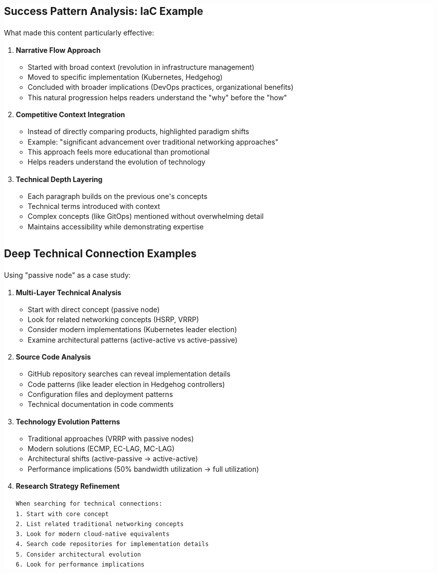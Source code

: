 ## Success Pattern Analysis: IaC Example

What made this content particularly effective:

1. **Narrative Flow Approach**
   - Started with broad context (revolution in infrastructure management)
   - Moved to specific implementation (Kubernetes, Hedgehog)
   - Concluded with broader implications (DevOps practices, organizational benefits)
   - This natural progression helps readers understand the "why" before the "how"

2. **Competitive Context Integration**
   - Instead of directly comparing products, highlighted paradigm shifts
   - Example: "significant advancement over traditional networking approaches"
   - This approach feels more educational than promotional
   - Helps readers understand the evolution of technology

3. **Technical Depth Layering**
   - Each paragraph builds on the previous one's concepts
   - Technical terms introduced with context
   - Complex concepts (like GitOps) mentioned without overwhelming detail
   - Maintains accessibility while demonstrating expertise

## Deep Technical Connection Examples

Using "passive node" as a case study:

1. **Multi-Layer Technical Analysis**
   - Start with direct concept (passive node)
   - Look for related networking concepts (HSRP, VRRP)
   - Consider modern implementations (Kubernetes leader election)
   - Examine architectural patterns (active-active vs active-passive)

2. **Source Code Analysis**
   - GitHub repository searches can reveal implementation details
   - Code patterns (like leader election in Hedgehog controllers)
   - Configuration files and deployment patterns
   - Technical documentation in code comments

3. **Technology Evolution Patterns**
   - Traditional approaches (VRRP with passive nodes)
   - Modern solutions (ECMP, EC-LAG, MC-LAG)
   - Architectural shifts (active-passive → active-active)
   - Performance implications (50% bandwidth utilization → full utilization)

4. **Research Strategy Refinement**
   ```
   When searching for technical connections:
   1. Start with core concept
   2. List related traditional networking concepts
   3. Look for modern cloud-native equivalents
   4. Search code repositories for implementation details
   5. Consider architectural evolution
   6. Look for performance implications
   ```
